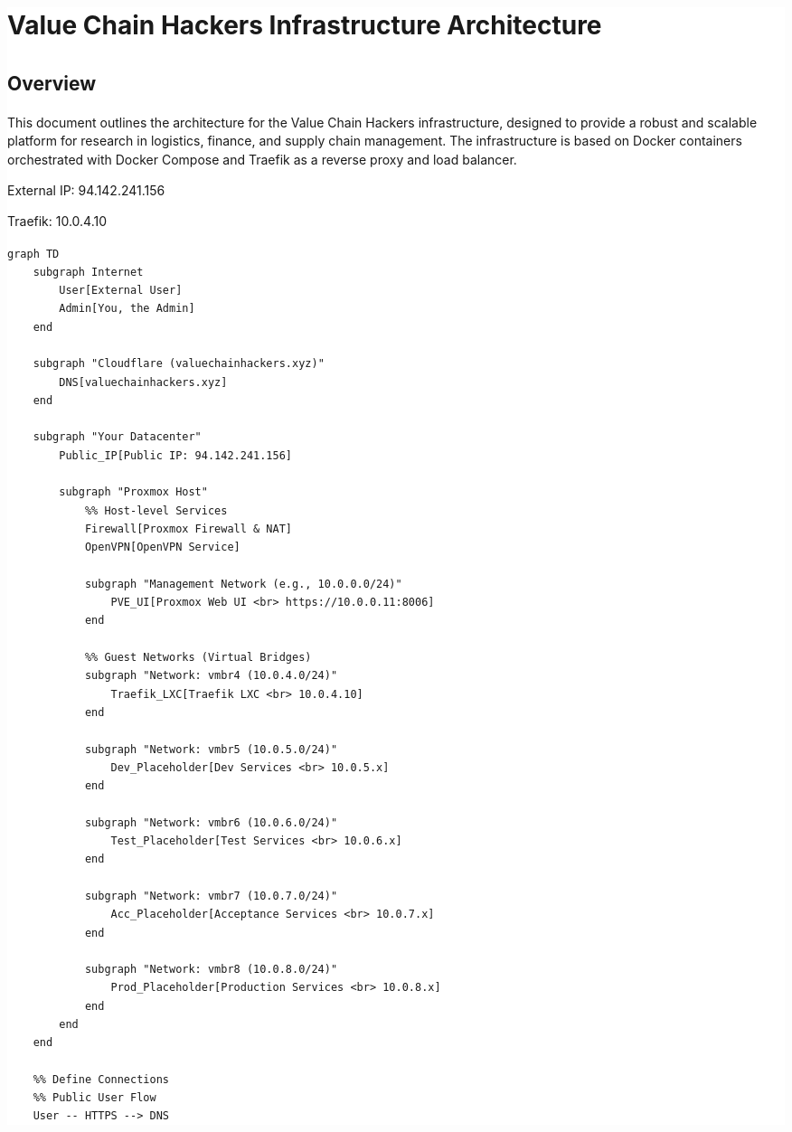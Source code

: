 # Value Chain Hackers Infrastructure Architecture

## Overview

This document outlines the architecture for the Value Chain Hackers infrastructure, designed to provide a robust and scalable platform for research in logistics, finance, and supply chain management. The infrastructure is based on Docker containers orchestrated with Docker Compose and Traefik as a reverse proxy and load balancer.

External IP:
94.142.241.156
 
Traefik: 10.0.4.10

```mermaid
graph TD
    subgraph Internet
        User[External User]
        Admin[You, the Admin]
    end

    subgraph "Cloudflare (valuechainhackers.xyz)"
        DNS[valuechainhackers.xyz]
    end

    subgraph "Your Datacenter"
        Public_IP[Public IP: 94.142.241.156]

        subgraph "Proxmox Host"
            %% Host-level Services
            Firewall[Proxmox Firewall & NAT]
            OpenVPN[OpenVPN Service]
            
            subgraph "Management Network (e.g., 10.0.0.0/24)"
                PVE_UI[Proxmox Web UI <br> https://10.0.0.11:8006]
            end

            %% Guest Networks (Virtual Bridges)
            subgraph "Network: vmbr4 (10.0.4.0/24)"
                Traefik_LXC[Traefik LXC <br> 10.0.4.10]
            end

            subgraph "Network: vmbr5 (10.0.5.0/24)"
                Dev_Placeholder[Dev Services <br> 10.0.5.x]
            end

            subgraph "Network: vmbr6 (10.0.6.0/24)"
                Test_Placeholder[Test Services <br> 10.0.6.x]
            end

            subgraph "Network: vmbr7 (10.0.7.0/24)"
                Acc_Placeholder[Acceptance Services <br> 10.0.7.x]
            end

            subgraph "Network: vmbr8 (10.0.8.0/24)"
                Prod_Placeholder[Production Services <br> 10.0.8.x]
            end
        end
    end

    %% Define Connections
    %% Public User Flow
    User -- HTTPS --> DNS
```